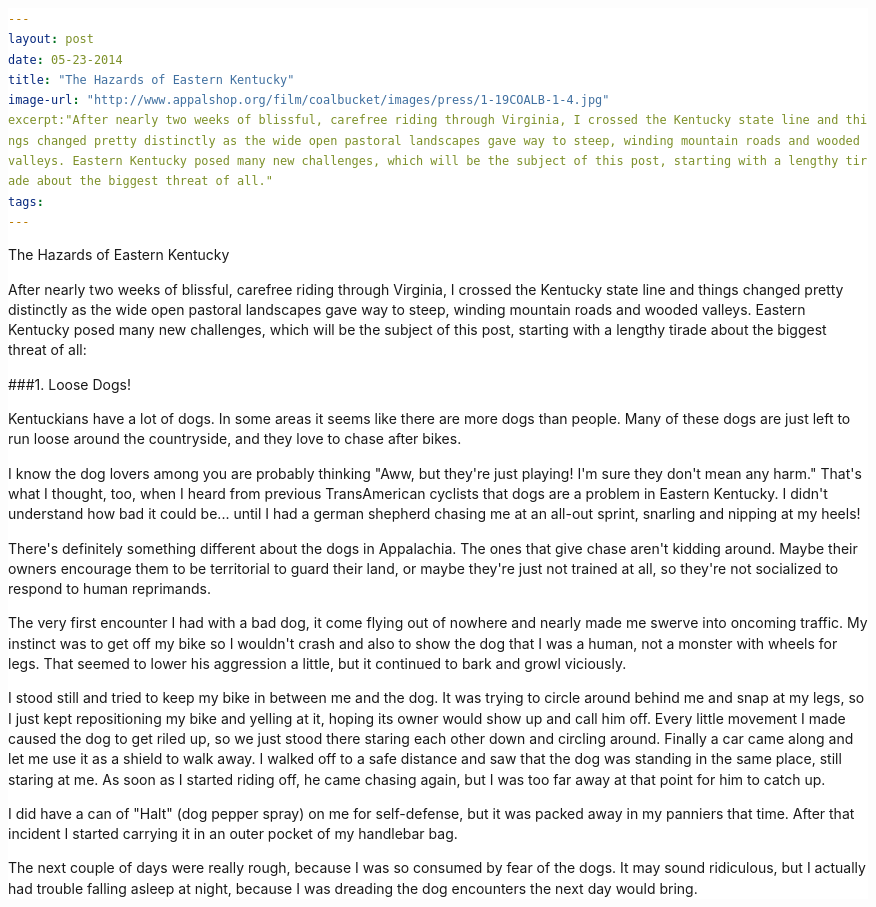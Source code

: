 ```yaml
---
layout: post
date: 05-23-2014
title: "The Hazards of Eastern Kentucky"
image-url: "http://www.appalshop.org/film/coalbucket/images/press/1-19COALB-1-4.jpg"
excerpt:"After nearly two weeks of blissful, carefree riding through Virginia, I crossed the Kentucky state line and things changed pretty distinctly as the wide open pastoral landscapes gave way to steep, winding mountain roads and wooded valleys. Eastern Kentucky posed many new challenges, which will be the subject of this post, starting with a lengthy tirade about the biggest threat of all."
tags:
---
```


The Hazards of Eastern Kentucky

After nearly two weeks of blissful, carefree riding through Virginia, I crossed the Kentucky state line and things changed pretty distinctly as the wide open pastoral landscapes gave way to steep, winding mountain roads and wooded valleys. Eastern Kentucky posed many new challenges, which will be the subject of this post, starting with a lengthy tirade about the biggest threat of all:

###1. Loose Dogs!

Kentuckians have a lot of dogs. In some areas it seems like there are more dogs than people. Many of these dogs are just left to run loose around the countryside, and they love to chase after bikes. 

I know the dog lovers among you are probably thinking "Aww, but they're just playing! I'm sure they don't mean any harm." That's what I thought, too, when I heard from previous TransAmerican cyclists that dogs are a problem in Eastern Kentucky. I didn't understand how bad it could be... until I had a german shepherd chasing me at an all-out sprint, snarling and nipping at my heels!

There's definitely something different about the dogs in Appalachia. The ones that give chase aren't kidding around. Maybe their owners encourage them to be territorial to guard their land, or maybe they're just not trained at all, so they're not socialized to respond to human reprimands.

The very first encounter I had with a bad dog, it come flying out of nowhere and nearly made me swerve into oncoming traffic. My instinct was to get off my bike so I wouldn't crash and also to show the dog that I was a human, not a monster with wheels for legs. That seemed to lower his aggression a little, but it continued to bark and growl viciously.

I stood still and tried to keep my bike in between me and the dog. It was trying to circle around behind me and snap at my legs, so I just kept repositioning my bike and yelling at it, hoping its owner would show up and call him off. Every little movement I made caused the dog to get riled up, so we just stood there staring each other down and circling around. Finally a car came along and let me use it as a shield to walk away. I walked off to a safe distance and saw that the dog was standing in the same place, still staring at me. As soon as I started riding off, he came chasing again, but I was too far away at that point for him to catch up. 

I did have a can of "Halt" (dog pepper spray) on me for self-defense, but it was packed away in my panniers that time. After that incident I started carrying it in an outer pocket of my handlebar bag. 

The next couple of days were really rough, because I was so consumed by fear of the dogs. It may sound ridiculous, but I actually had trouble falling asleep at night, because I was dreading the dog encounters the next day would bring.

